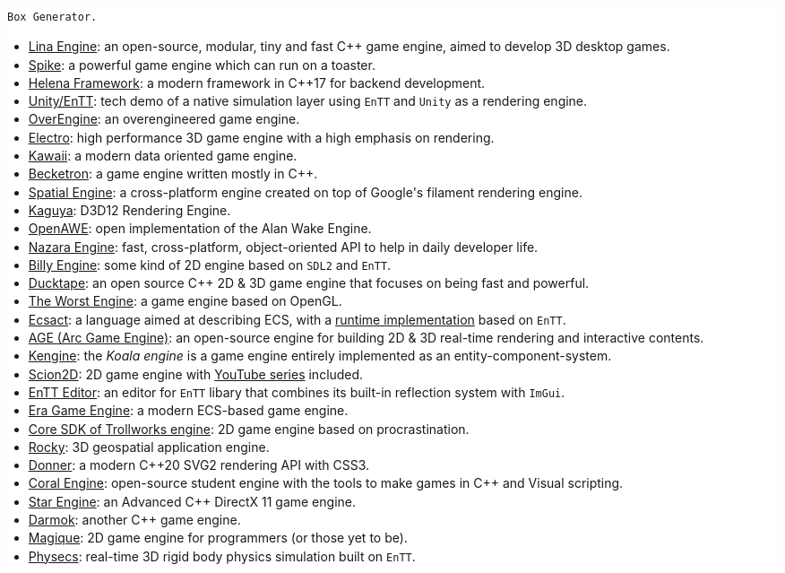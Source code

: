     Box Generator.
  * [Lina Engine](https://github.com/inanevin/LinaEngine): an open-source,
    modular, tiny and fast C++ game engine, aimed to develop 3D desktop games.
  * [Spike](https://github.com/FahimFuad/Spike): a powerful game engine which
    can run on a toaster.
  * [Helena Framework](https://github.com/NIKEA-SOFT/HelenaFramework): a modern
    framework in C++17 for backend development.
  * [Unity/EnTT](https://github.com/TongTungGiang/unity-entt): tech demo of a
    native simulation layer using `EnTT` and `Unity` as a rendering engine.
  * [OverEngine](https://github.com/OverShifted/OverEngine): an overengineered
    game engine.
  * [Electro](https://github.com/Electro-Technologies/Electro): high performance
    3D game engine with a high emphasis on rendering.
  * [Kawaii](https://github.com/Mathieu-Lala/Kawaii_Engine): a modern data
    oriented game engine.
  * [Becketron](https://github.com/Doctor-Foxling/Becketron): a game engine
    written mostly in C++.
  * [Spatial Engine](https://github.com/luizgabriel/Spatial.Engine): a
    cross-platform engine created on top of Google's filament rendering engine.
  * [Kaguya](https://github.com/KaiH0717/Kaguya): D3D12 Rendering Engine.
  * [OpenAWE](https://github.com/OpenAWE-Project/OpenAWE): open implementation
    of the Alan Wake Engine.
  * [Nazara Engine](https://github.com/DigitalPulseSoftware/NazaraEngine): fast,
    cross-platform, object-oriented API to help in daily developer life.
  * [Billy Engine](https://github.com/billy4479/BillyEngine): some kind of 2D
    engine based on `SDL2` and `EnTT`.
  * [Ducktape](https://github.com/DucktapeEngine/Ducktape): an open source C++
    2D & 3D game engine that focuses on being fast and powerful.
  * [The Worst Engine](https://github.com/Parasik72/TWE): a game engine based on
    OpenGL.
  * [Ecsact](https://ecsact.dev/): a language aimed at describing ECS, with a
    [runtime implementation](https://github.com/ecsact-dev/ecsact_rt_entt) based
    on `EnTT`.
  * [AGE (Arc Game Engine)](https://github.com/MohitSethi99/ArcGameEngine): an
    open-source engine for building 2D & 3D real-time rendering and interactive
    contents.
  * [Kengine](https://github.com/phisko/kengine): the _Koala engine_ is a game
    engine entirely implemented as an entity-component-system.
  * [Scion2D](https://github.com/dwjclark11/Scion2D): 2D game engine with
    [YouTube series](https://www.youtube.com/playlist?list=PL3HUvSWOJR7XRDwVVQqqWO-zyyscb8L-v)
    included.
  * [EnTT Editor](https://github.com/TheDimin/EnttEditor): an editor for `EnTT`
    libary that combines its built-in reflection system with `ImGui`.
  * [Era Game Engine](https://github.com/EldarMuradov/EraGameEngine): a modern
    ECS-based game engine.
  * [Core SDK of Trollworks engine](https://github.com/trollworks/sdk-core): 2D
    game engine based on procrastination.
  * [Rocky](https://github.com/pelicanmapping/rocky): 3D geospatial application
    engine.
  * [Donner](https://github.com/jwmcglynn/donner): a modern C++20 SVG2 rendering
    API with CSS3.
  * [Coral Engine](https://github.com/GuusKemperman/CoralEngine): open-source
    student engine with the tools to make games in C++ and Visual scripting.
  * [Star Engine](https://github.com/HODAKdev/StarEngine): an Advanced C++
    DirectX 11 game engine.
  * [Darmok](https://github.com/miguelibero/darmok): another C++ game engine.
  * [Magique](https://github.com/gk646/magique): 2D game engine for programmers
    (or those yet to be).
  * [Physecs](https://github.com/thfProjects/Physecs): real-time 3D rigid body
    physics simulation built on `EnTT`.
